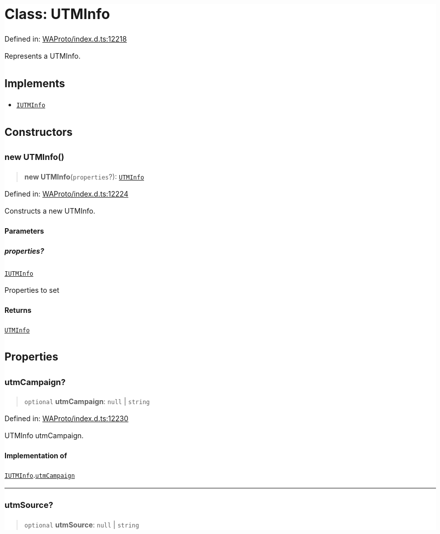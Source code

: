 # Class: UTMInfo

Defined in: [WAProto/index.d.ts:12218](https://github.com/Fokusdotid/bail/blob/8b525f9ebcc20cb9acd0f880b6ad58976e38b117/WAProto/index.d.ts#L12218)

Represents a UTMInfo.

## Implements

- [`IUTMInfo`](../interfaces/IUTMInfo.md)

## Constructors

### new UTMInfo()

> **new UTMInfo**(`properties`?): [`UTMInfo`](UTMInfo.md)

Defined in: [WAProto/index.d.ts:12224](https://github.com/Fokusdotid/bail/blob/8b525f9ebcc20cb9acd0f880b6ad58976e38b117/WAProto/index.d.ts#L12224)

Constructs a new UTMInfo.

#### Parameters

##### properties?

[`IUTMInfo`](../interfaces/IUTMInfo.md)

Properties to set

#### Returns

[`UTMInfo`](UTMInfo.md)

## Properties

### utmCampaign?

> `optional` **utmCampaign**: `null` \| `string`

Defined in: [WAProto/index.d.ts:12230](https://github.com/Fokusdotid/bail/blob/8b525f9ebcc20cb9acd0f880b6ad58976e38b117/WAProto/index.d.ts#L12230)

UTMInfo utmCampaign.

#### Implementation of

[`IUTMInfo`](../interfaces/IUTMInfo.md).[`utmCampaign`](../interfaces/IUTMInfo.md#utmcampaign)

***

### utmSource?

> `optional` **utmSource**: `null` \| `string`
